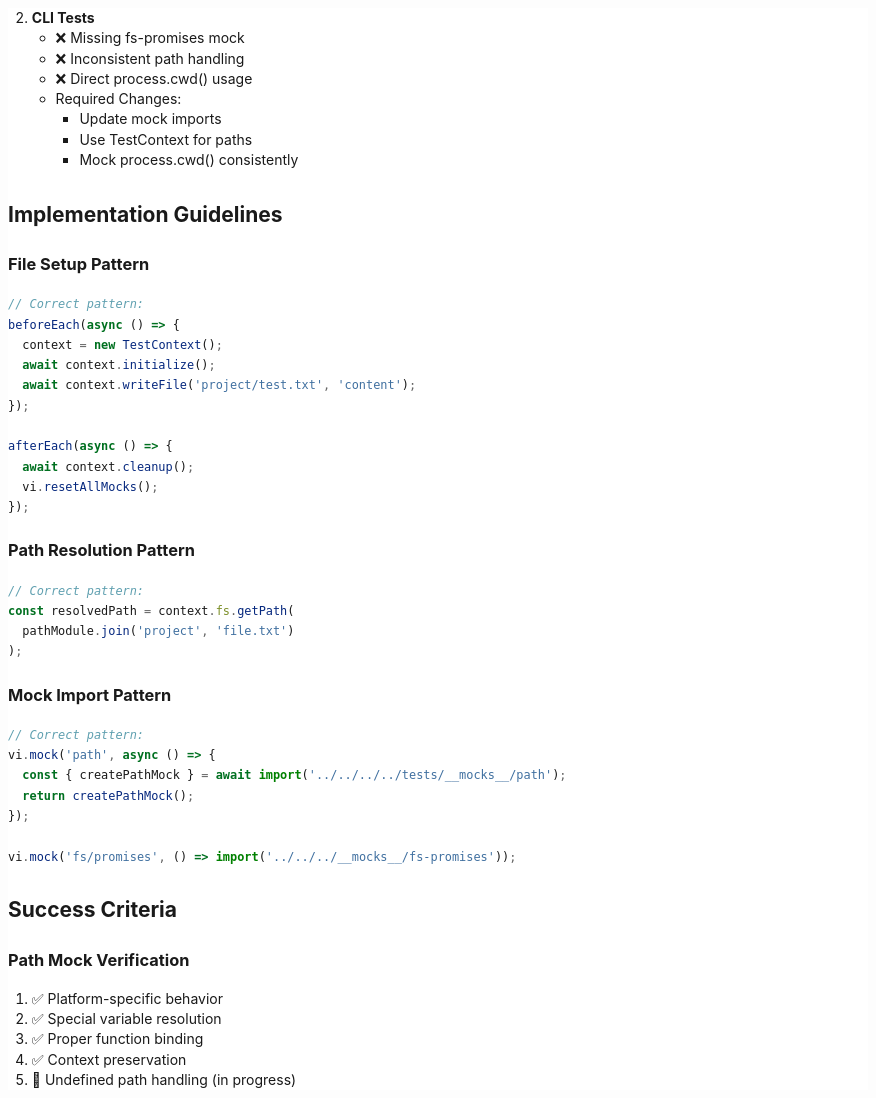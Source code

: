 2. **CLI Tests**
   - ❌ Missing fs-promises mock
   - ❌ Inconsistent path handling
   - ❌ Direct process.cwd() usage
   - Required Changes:
     - Update mock imports
     - Use TestContext for paths
     - Mock process.cwd() consistently

## Implementation Guidelines

### File Setup Pattern
```typescript
// Correct pattern:
beforeEach(async () => {
  context = new TestContext();
  await context.initialize();
  await context.writeFile('project/test.txt', 'content');
});

afterEach(async () => {
  await context.cleanup();
  vi.resetAllMocks();
});
```

### Path Resolution Pattern
```typescript
// Correct pattern:
const resolvedPath = context.fs.getPath(
  pathModule.join('project', 'file.txt')
);
```

### Mock Import Pattern
```typescript
// Correct pattern:
vi.mock('path', async () => {
  const { createPathMock } = await import('../../../../tests/__mocks__/path');
  return createPathMock();
});

vi.mock('fs/promises', () => import('../../../__mocks__/fs-promises'));
```

## Success Criteria

### Path Mock Verification
1. ✅ Platform-specific behavior
2. ✅ Special variable resolution
3. ✅ Proper function binding
4. ✅ Context preservation
5. 🚧 Undefined path handling (in progress)
